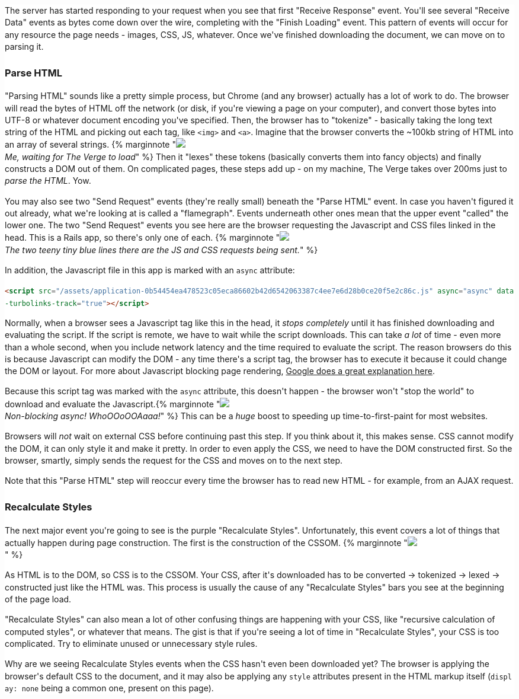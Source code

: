 The server has started responding to your request when you see that first "Receive Response" event. You'll see several "Receive Data" events as bytes come down over the wire, completing with the "Finish Loading" event. This pattern of events will occur for any resource the page needs - images, CSS, JS, whatever. Once we've finished downloading the document, we can move on to parsing it.

### Parse HTML

"Parsing HTML" sounds like a pretty simple process, but Chrome (and any browser) actually has a lot of work to do. The browser will read the bytes of HTML off the network (or disk, if you're viewing a page on your computer), and convert those bytes into UTF-8 or whatever document encoding you've specified. Then, the browser has to "tokenize" - basically taking the long text string of the HTML and picking out each tag, like `<img>` and `<a>`. Imagine that the browser converts the ~100kb string of HTML into an array of several strings. {% marginnote "<img width='200' src='https://i.imgur.com/2ybDk0W.jpg'><br><i>Me, waiting for The Verge to load</i>" %} Then it "lexes" these tokens (basically converts them into fancy objects) and finally constructs a DOM out of them. On complicated pages, these steps add up - on my machine, The Verge takes over 200ms just to *parse the HTML*. Yow.

You may also see two "Send Request" events (they're really small) beneath the "Parse HTML" event. In case you haven't figured it out already, what we're looking at is called a "flamegraph". Events underneath other ones mean that the upper event "called" the lower one. The two "Send Request" events you see here are the browser requesting the Javascript and CSS files linked in the head. This is a Rails app, so there's only one of each. {% marginnote "<img src='https://i.imgur.com/SFCvlgQ.png'><br><i>The two teeny tiny blue lines there are the JS and CSS requests being sent.</i>" %}

In addition, the Javascript file in this app is marked with an `async` attribute:

```html
<script src="/assets/application-0b54454ea478523c05eca86602b42d6542063387c4ee7e6d28b0ce20f5e2c86c.js" async="async" data-turbolinks-track="true"></script>
```

Normally, when a browser sees a Javascript tag like this in the head, it *stops completely* until it has finished downloading and evaluating the script. If the script is remote, we have to wait while the script downloads. This can take *a lot* of time - even more than a whole second, when you include network latency and the time required to evaluate the script. The reason browsers do this is because Javascript can modify the DOM - any time there's a script tag, the browser has to execute it because it could change the DOM or layout. For more about Javascript blocking page rendering, [Google does a great explanation here](https://developers.google.com/speed/docs/insights/BlockingJS).

Because this script tag was marked with the `async` attribute, this doesn't happen - the browser won't "stop the world" to download and evaluate the Javascript.{% marginnote "<img src='https://i.imgur.com/kiAS3za.gif'><br><i>Non-blocking async! WhoOOoOOAaaa!</i>" %} This can be a *huge* boost to speeding up time-to-first-paint for most websites.

Browsers will *not* wait on external CSS before continuing past this step. If you think about it, this makes sense. CSS cannot modify the DOM, it can only style it and make it pretty. In order to even apply the CSS, we need to have the DOM constructed first. So the browser, smartly, simply sends the request for the CSS and moves on to the next step.

Note that this "Parse HTML" step will reoccur every time the browser has to read new HTML - for example, from an AJAX request.

### Recalculate Styles

The next major event you're going to see is the purple "Recalculate Styles". Unfortunately, this event covers a lot of things that actually happen during page construction. The first is the construction of the CSSOM. {% marginnote "<img src='https://i.imgur.com/RNaLvZj.png'><br>" %}

As HTML is to the DOM, so CSS is to the CSSOM. Your CSS, after it's downloaded has to be converted -> tokenized -> lexed -> constructed just like the HTML was. This process is usually the cause of any "Recalculate Styles" bars you see at the beginning of the page load.

"Recalculate Styles" can also mean a lot of other confusing things are happening with your CSS, like "recursive calculation of computed styles", or whatever that means. The gist is that if you're seeing a lot of time in "Recalculate Styles", your CSS is too complicated. Try to eliminate unused or unnecessary style rules.

Why are we seeing Recalculate Styles events when the CSS hasn't even been downloaded yet? The browser is applying the browser's default CSS to the document, and it may also be applying any `style` attributes present in the HTML markup itself (`display: none` being a common one, present on this page).
